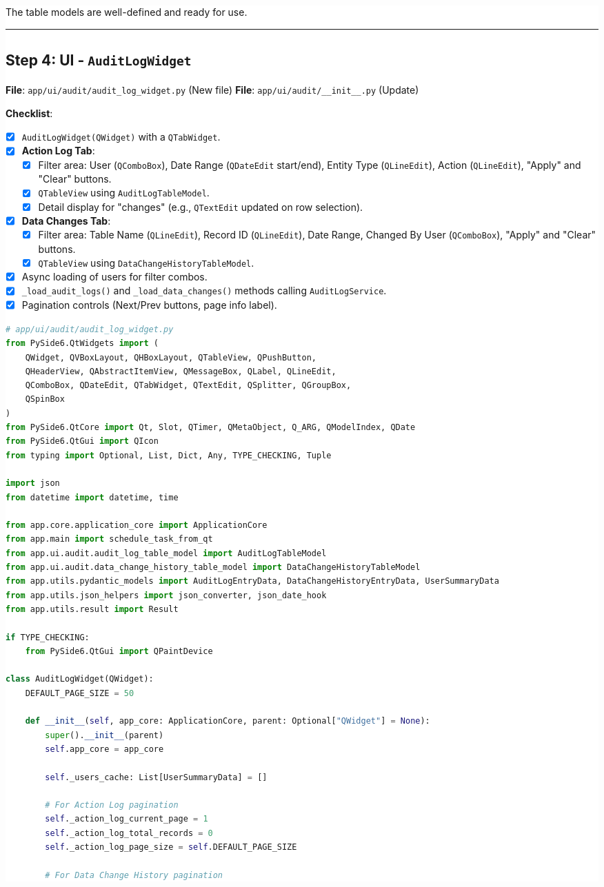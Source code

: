 The table models are well-defined and ready for use.

---
**Step 4: UI - `AuditLogWidget`**
---
**File**: `app/ui/audit/audit_log_widget.py` (New file)
**File**: `app/ui/audit/__init__.py` (Update)

**Checklist**:
- [X] `AuditLogWidget(QWidget)` with a `QTabWidget`.
- [X] **Action Log Tab**:
    - [X] Filter area: User (`QComboBox`), Date Range (`QDateEdit` start/end), Entity Type (`QLineEdit`), Action (`QLineEdit`), "Apply" and "Clear" buttons.
    - [X] `QTableView` using `AuditLogTableModel`.
    - [X] Detail display for "changes" (e.g., `QTextEdit` updated on row selection).
- [X] **Data Changes Tab**:
    - [X] Filter area: Table Name (`QLineEdit`), Record ID (`QLineEdit`), Date Range, Changed By User (`QComboBox`), "Apply" and "Clear" buttons.
    - [X] `QTableView` using `DataChangeHistoryTableModel`.
- [X] Async loading of users for filter combos.
- [X] `_load_audit_logs()` and `_load_data_changes()` methods calling `AuditLogService`.
- [X] Pagination controls (Next/Prev buttons, page info label).

```python
# app/ui/audit/audit_log_widget.py
from PySide6.QtWidgets import (
    QWidget, QVBoxLayout, QHBoxLayout, QTableView, QPushButton, 
    QHeaderView, QAbstractItemView, QMessageBox, QLabel, QLineEdit, 
    QComboBox, QDateEdit, QTabWidget, QTextEdit, QSplitter, QGroupBox,
    QSpinBox
)
from PySide6.QtCore import Qt, Slot, QTimer, QMetaObject, Q_ARG, QModelIndex, QDate
from PySide6.QtGui import QIcon
from typing import Optional, List, Dict, Any, TYPE_CHECKING, Tuple

import json
from datetime import datetime, time

from app.core.application_core import ApplicationCore
from app.main import schedule_task_from_qt
from app.ui.audit.audit_log_table_model import AuditLogTableModel
from app.ui.audit.data_change_history_table_model import DataChangeHistoryTableModel
from app.utils.pydantic_models import AuditLogEntryData, DataChangeHistoryEntryData, UserSummaryData
from app.utils.json_helpers import json_converter, json_date_hook
from app.utils.result import Result

if TYPE_CHECKING:
    from PySide6.QtGui import QPaintDevice

class AuditLogWidget(QWidget):
    DEFAULT_PAGE_SIZE = 50

    def __init__(self, app_core: ApplicationCore, parent: Optional["QWidget"] = None):
        super().__init__(parent)
        self.app_core = app_core
        
        self._users_cache: List[UserSummaryData] = []
        
        # For Action Log pagination
        self._action_log_current_page = 1
        self._action_log_total_records = 0
        self._action_log_page_size = self.DEFAULT_PAGE_SIZE

        # For Data Change History pagination
```